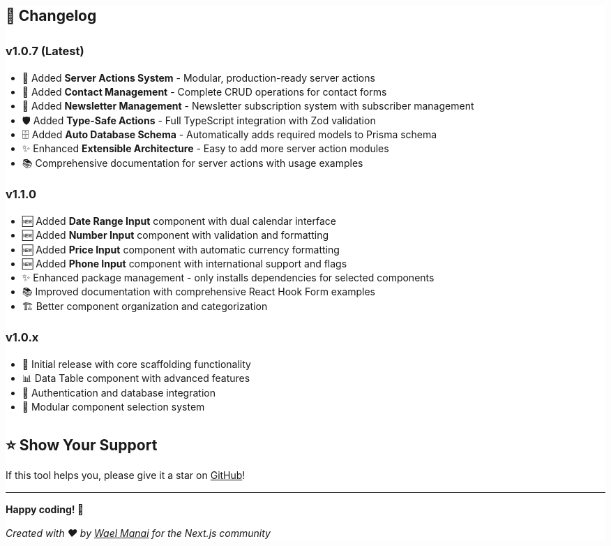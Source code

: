 ## 📝 Changelog

### v1.0.7 (Latest)
- 🚀 Added **Server Actions System** - Modular, production-ready server actions
- 📧 Added **Contact Management** - Complete CRUD operations for contact forms
- 📰 Added **Newsletter Management** - Newsletter subscription system with subscriber management
- 🛡️ Added **Type-Safe Actions** - Full TypeScript integration with Zod validation  
- 🗄️ Added **Auto Database Schema** - Automatically adds required models to Prisma schema
- ✨ Enhanced **Extensible Architecture** - Easy to add more server action modules
- 📚 Comprehensive documentation for server actions with usage examples

### v1.1.0
- 🆕 Added **Date Range Input** component with dual calendar interface
- 🆕 Added **Number Input** component with validation and formatting
- 🆕 Added **Price Input** component with automatic currency formatting
- 🆕 Added **Phone Input** component with international support and flags
- ✨ Enhanced package management - only installs dependencies for selected components
- 📚 Improved documentation with comprehensive React Hook Form examples
- 🏗️ Better component organization and categorization

### v1.0.x
- 🚀 Initial release with core scaffolding functionality
- 📊 Data Table component with advanced features
- 🔐 Authentication and database integration
- 🧩 Modular component selection system

## ⭐ Show Your Support

If this tool helps you, please give it a star on [GitHub](https://github.com/waelmanai/create-wm-stack)!

---

**Happy coding! 🚀**

_Created with ❤️ by [Wael Manai](https://github.com/waelmanai) for the Next.js community_